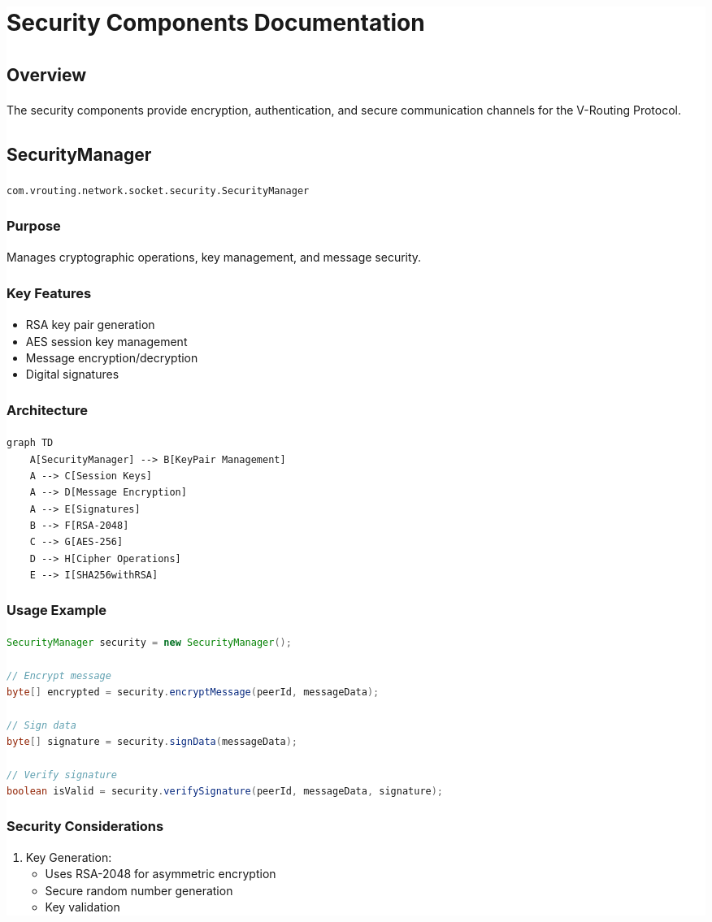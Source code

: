 # Security Components Documentation

## Overview
The security components provide encryption, authentication, and secure communication channels for the V-Routing Protocol.

## SecurityManager
`com.vrouting.network.socket.security.SecurityManager`

### Purpose
Manages cryptographic operations, key management, and message security.

### Key Features
- RSA key pair generation
- AES session key management
- Message encryption/decryption
- Digital signatures

### Architecture
```mermaid
graph TD
    A[SecurityManager] --> B[KeyPair Management]
    A --> C[Session Keys]
    A --> D[Message Encryption]
    A --> E[Signatures]
    B --> F[RSA-2048]
    C --> G[AES-256]
    D --> H[Cipher Operations]
    E --> I[SHA256withRSA]
```

### Usage Example
```java
SecurityManager security = new SecurityManager();

// Encrypt message
byte[] encrypted = security.encryptMessage(peerId, messageData);

// Sign data
byte[] signature = security.signData(messageData);

// Verify signature
boolean isValid = security.verifySignature(peerId, messageData, signature);
```

### Security Considerations
1. Key Generation:
   - Uses RSA-2048 for asymmetric encryption
   - Secure random number generation
   - Key validation
